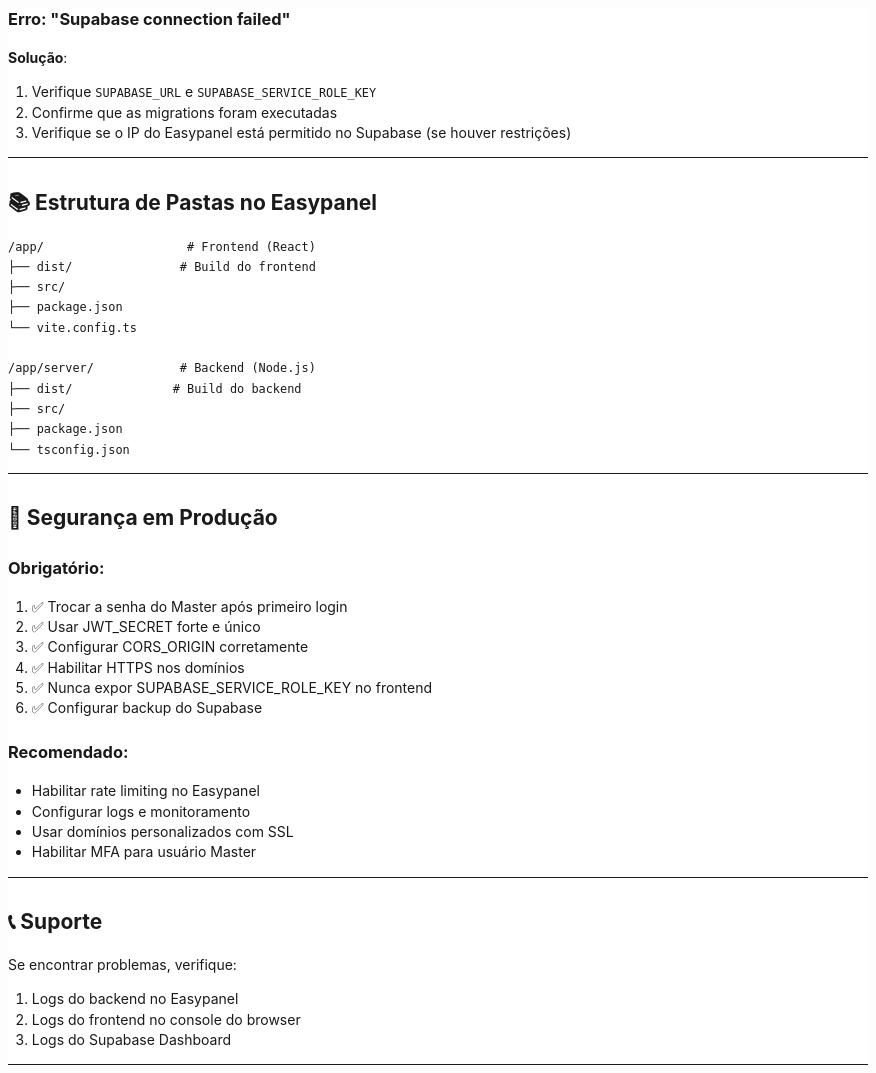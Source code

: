 ### Erro: "Supabase connection failed"
**Solução**:
1. Verifique `SUPABASE_URL` e `SUPABASE_SERVICE_ROLE_KEY`
2. Confirme que as migrations foram executadas
3. Verifique se o IP do Easypanel está permitido no Supabase (se houver restrições)

---

## 📚 Estrutura de Pastas no Easypanel

```
/app/                    # Frontend (React)
├── dist/               # Build do frontend
├── src/
├── package.json
└── vite.config.ts

/app/server/            # Backend (Node.js)
├── dist/              # Build do backend
├── src/
├── package.json
└── tsconfig.json
```

---

## 🔐 Segurança em Produção

### Obrigatório:

1. ✅ Trocar a senha do Master após primeiro login
2. ✅ Usar JWT_SECRET forte e único
3. ✅ Configurar CORS_ORIGIN corretamente
4. ✅ Habilitar HTTPS nos domínios
5. ✅ Nunca expor SUPABASE_SERVICE_ROLE_KEY no frontend
6. ✅ Configurar backup do Supabase

### Recomendado:

- Habilitar rate limiting no Easypanel
- Configurar logs e monitoramento
- Usar domínios personalizados com SSL
- Habilitar MFA para usuário Master

---

## 📞 Suporte

Se encontrar problemas, verifique:
1. Logs do backend no Easypanel
2. Logs do frontend no console do browser
3. Logs do Supabase Dashboard

---